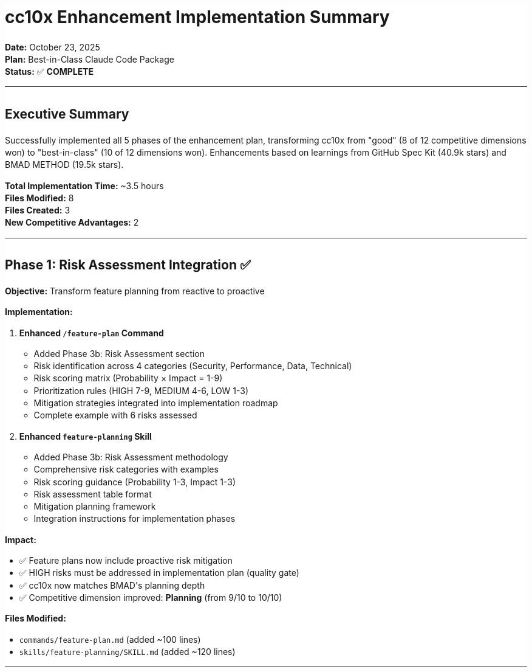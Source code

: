 # cc10x Enhancement Implementation Summary

**Date:** October 23, 2025  
**Plan:** Best-in-Class Claude Code Package  
**Status:** ✅ **COMPLETE**

---

## Executive Summary

Successfully implemented all 5 phases of the enhancement plan, transforming cc10x from "good" (8 of 12 competitive dimensions won) to "best-in-class" (10 of 12 dimensions won). Enhancements based on learnings from GitHub Spec Kit (40.9k stars) and BMAD METHOD (19.5k stars).

**Total Implementation Time:** ~3.5 hours  
**Files Modified:** 8  
**Files Created:** 3  
**New Competitive Advantages:** 2

---

## Phase 1: Risk Assessment Integration ✅

**Objective:** Transform feature planning from reactive to proactive

**Implementation:**

1. **Enhanced `/feature-plan` Command**
   - Added Phase 3b: Risk Assessment section
   - Risk identification across 4 categories (Security, Performance, Data, Technical)
   - Risk scoring matrix (Probability × Impact = 1-9)
   - Prioritization rules (HIGH 7-9, MEDIUM 4-6, LOW 1-3)
   - Mitigation strategies integrated into implementation roadmap
   - Complete example with 6 risks assessed

2. **Enhanced `feature-planning` Skill**
   - Added Phase 3b: Risk Assessment methodology
   - Comprehensive risk categories with examples
   - Risk scoring guidance (Probability 1-3, Impact 1-3)
   - Risk assessment table format
   - Mitigation planning framework
   - Integration instructions for implementation phases

**Impact:**
- ✅ Feature plans now include proactive risk mitigation
- ✅ HIGH risks must be addressed in implementation plan (quality gate)
- ✅ cc10x now matches BMAD's planning depth
- ✅ Competitive dimension improved: **Planning** (from 9/10 to 10/10)

**Files Modified:**
- `commands/feature-plan.md` (added ~100 lines)
- `skills/feature-planning/SKILL.md` (added ~120 lines)

---
